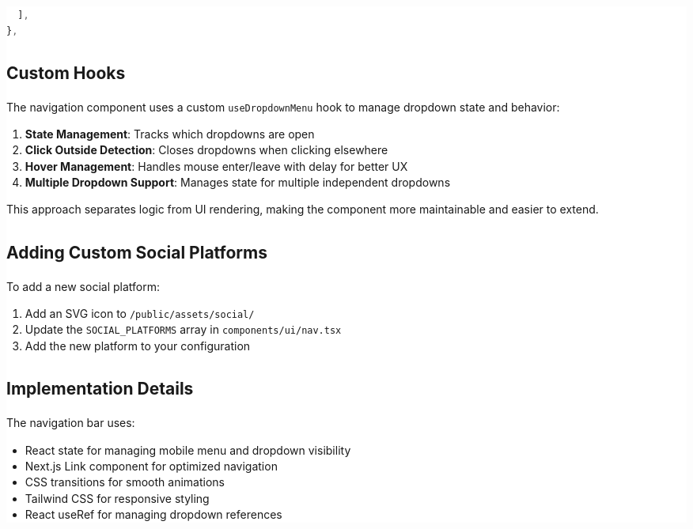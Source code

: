 ```typescript
  ],
},
```

## Custom Hooks

The navigation component uses a custom `useDropdownMenu` hook to manage dropdown state and behavior:

1. **State Management**: Tracks which dropdowns are open
2. **Click Outside Detection**: Closes dropdowns when clicking elsewhere
3. **Hover Management**: Handles mouse enter/leave with delay for better UX
4. **Multiple Dropdown Support**: Manages state for multiple independent dropdowns

This approach separates logic from UI rendering, making the component more maintainable and easier to extend.

## Adding Custom Social Platforms

To add a new social platform:

1. Add an SVG icon to `/public/assets/social/`
2. Update the `SOCIAL_PLATFORMS` array in `components/ui/nav.tsx`
3. Add the new platform to your configuration

## Implementation Details

The navigation bar uses:

- React state for managing mobile menu and dropdown visibility
- Next.js Link component for optimized navigation
- CSS transitions for smooth animations
- Tailwind CSS for responsive styling
- React useRef for managing dropdown references 